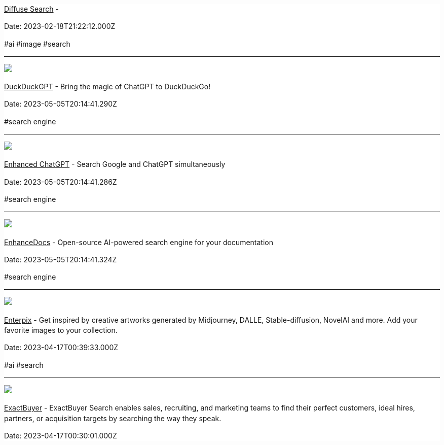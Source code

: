 [Diffuse Search](https://diffuse.ba-students.uz) - 

Date: 2023-02-18T21:22:12.000Z

#ai #image #search

---

![](https://opengraph.githubassets.com/a489110a5d2c821ef5bbc5366c5d8485548f3ddd745d13dbb98d690072883878/KudoAI/duckduckgpt)

[DuckDuckGPT](https://duckduckgpt.com) - Bring the magic of ChatGPT to DuckDuckGo!

Date: 2023-05-05T20:14:41.290Z

#search engine

---

![](https://lh3.googleusercontent.com/8mGY7USmnNPUb0C_qP1ibBfcy5BOjZ83tqlTg7DXykYhK6wpEHAjUcDzpto9LRpB_YiduPMPfiXwyJmuO11qnrNk2Q=w128-h128-e365-rj-sc0x00ffffff)

[Enhanced ChatGPT](https://chrome.google.com/webstore/detail/enhanced-chatgpt-search-p/nijlhkhkkhnhidoondiobjdgommomifm?authuser=2&hl=en) - Search Google and ChatGPT simultaneously

Date: 2023-05-05T20:14:41.286Z

#search engine

---

![](https://www.enhancedocs.com/og-image.png)

[EnhanceDocs](https://www.enhancedocs.com) - Open-source AI-powered search engine for your documentation

Date: 2023-05-05T20:14:41.324Z

#search engine

---

![](https://www.enterpix.app/open-graph.jpg)

[Enterpix](https://www.enterpix.app) - Get inspired by creative artworks generated by Midjourney, DALLE, Stable-diffusion, NovelAI and more. Add your favorite images to your collection.

Date: 2023-04-17T00:39:33.000Z

#ai #search

---

![](https://global-uploads.webflow.com/639cee5f36d2215a60db2c6f/63d15fd7ae97b0c6126ac404_Screenshot%202023-01-25%20at%208.58.39%20AM.png)

[ExactBuyer](https://www.exactbuyer.com) - ExactBuyer Search enables sales, recruiting, and marketing teams to find their perfect customers, ideal hires, partners, or acquisition targets by searching the way they speak.

Date: 2023-04-17T00:30:01.000Z
